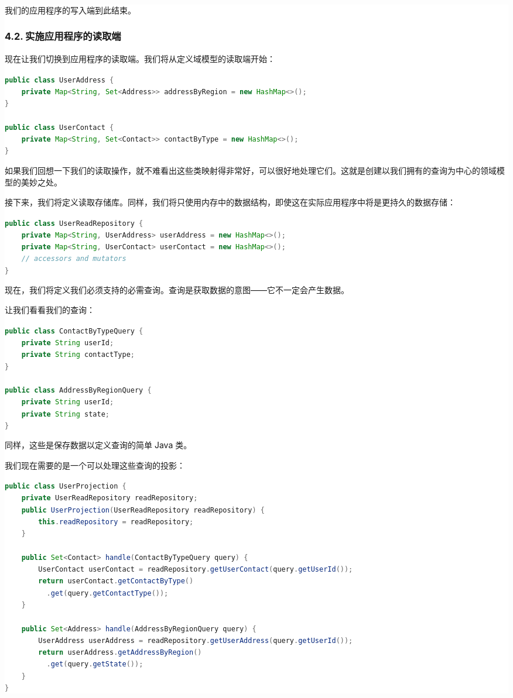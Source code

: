 我们的应用程序的写入端到此结束。

### 4.2. 实施应用程序的读取端

现在让我们切换到应用程序的读取端。我们将从定义域模型的读取端开始：

```java
public class UserAddress {
    private Map<String, Set<Address>> addressByRegion = new HashMap<>();
}

public class UserContact {
    private Map<String, Set<Contact>> contactByType = new HashMap<>();
}
```

如果我们回想一下我们的读取操作，就不难看出这些类映射得非常好，可以很好地处理它们。这就是创建以我们拥有的查询为中心的领域模型的美妙之处。

接下来，我们将定义读取存储库。同样，我们将只使用内存中的数据结构，即使这在实际应用程序中将是更持久的数据存储：

```java
public class UserReadRepository {
    private Map<String, UserAddress> userAddress = new HashMap<>();
    private Map<String, UserContact> userContact = new HashMap<>();
    // accessors and mutators
}
```

现在，我们将定义我们必须支持的必需查询。查询是获取数据的意图——它不一定会产生数据。

让我们看看我们的查询：

```java
public class ContactByTypeQuery {
    private String userId;
    private String contactType;
}

public class AddressByRegionQuery {
    private String userId;
    private String state;
}
```

同样，这些是保存数据以定义查询的简单 Java 类。

我们现在需要的是一个可以处理这些查询的投影：

```java
public class UserProjection {
    private UserReadRepository readRepository;
    public UserProjection(UserReadRepository readRepository) {
        this.readRepository = readRepository;
    }

    public Set<Contact> handle(ContactByTypeQuery query) {
        UserContact userContact = readRepository.getUserContact(query.getUserId());
        return userContact.getContactByType()
          .get(query.getContactType());
    }

    public Set<Address> handle(AddressByRegionQuery query) {
        UserAddress userAddress = readRepository.getUserAddress(query.getUserId());
        return userAddress.getAddressByRegion()
          .get(query.getState());
    }
}
```
